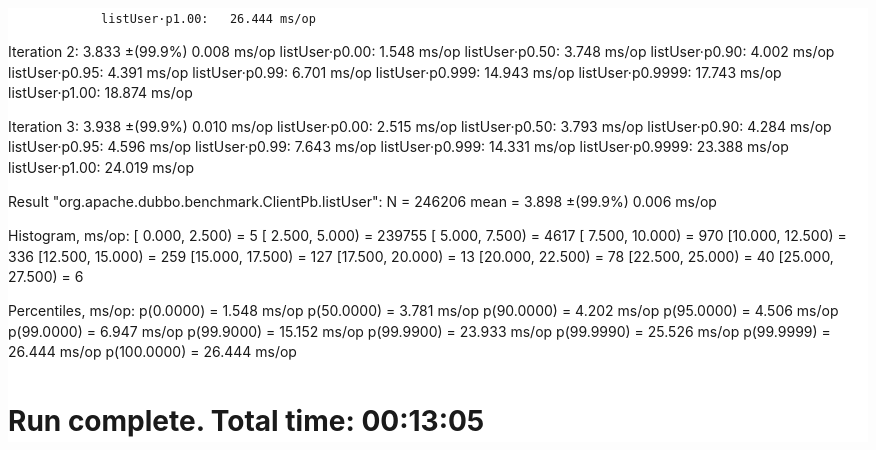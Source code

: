                  listUser·p1.00:   26.444 ms/op

Iteration   2: 3.833 ±(99.9%) 0.008 ms/op
                 listUser·p0.00:   1.548 ms/op
                 listUser·p0.50:   3.748 ms/op
                 listUser·p0.90:   4.002 ms/op
                 listUser·p0.95:   4.391 ms/op
                 listUser·p0.99:   6.701 ms/op
                 listUser·p0.999:  14.943 ms/op
                 listUser·p0.9999: 17.743 ms/op
                 listUser·p1.00:   18.874 ms/op

Iteration   3: 3.938 ±(99.9%) 0.010 ms/op
                 listUser·p0.00:   2.515 ms/op
                 listUser·p0.50:   3.793 ms/op
                 listUser·p0.90:   4.284 ms/op
                 listUser·p0.95:   4.596 ms/op
                 listUser·p0.99:   7.643 ms/op
                 listUser·p0.999:  14.331 ms/op
                 listUser·p0.9999: 23.388 ms/op
                 listUser·p1.00:   24.019 ms/op



Result "org.apache.dubbo.benchmark.ClientPb.listUser":
  N = 246206
  mean =      3.898 ±(99.9%) 0.006 ms/op

  Histogram, ms/op:
    [ 0.000,  2.500) = 5 
    [ 2.500,  5.000) = 239755 
    [ 5.000,  7.500) = 4617 
    [ 7.500, 10.000) = 970 
    [10.000, 12.500) = 336 
    [12.500, 15.000) = 259 
    [15.000, 17.500) = 127 
    [17.500, 20.000) = 13 
    [20.000, 22.500) = 78 
    [22.500, 25.000) = 40 
    [25.000, 27.500) = 6 

  Percentiles, ms/op:
      p(0.0000) =      1.548 ms/op
     p(50.0000) =      3.781 ms/op
     p(90.0000) =      4.202 ms/op
     p(95.0000) =      4.506 ms/op
     p(99.0000) =      6.947 ms/op
     p(99.9000) =     15.152 ms/op
     p(99.9900) =     23.933 ms/op
     p(99.9990) =     25.526 ms/op
     p(99.9999) =     26.444 ms/op
    p(100.0000) =     26.444 ms/op


# Run complete. Total time: 00:13:05
